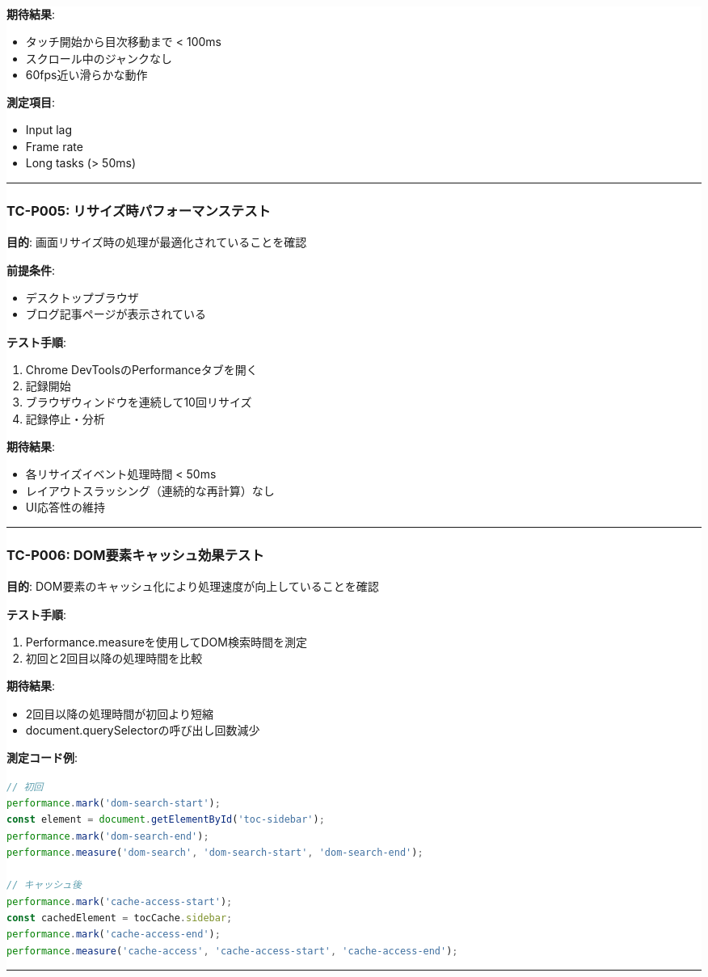 **期待結果**:
- タッチ開始から目次移動まで < 100ms
- スクロール中のジャンクなし
- 60fps近い滑らかな動作

**測定項目**:
- Input lag
- Frame rate
- Long tasks (> 50ms)

---

### TC-P005: リサイズ時パフォーマンステスト

**目的**: 画面リサイズ時の処理が最適化されていることを確認

**前提条件**:
- デスクトップブラウザ
- ブログ記事ページが表示されている

**テスト手順**:
1. Chrome DevToolsのPerformanceタブを開く
2. 記録開始
3. ブラウザウィンドウを連続して10回リサイズ
4. 記録停止・分析

**期待結果**:
- 各リサイズイベント処理時間 < 50ms
- レイアウトスラッシング（連続的な再計算）なし
- UI応答性の維持

---

### TC-P006: DOM要素キャッシュ効果テスト

**目的**: DOM要素のキャッシュ化により処理速度が向上していることを確認

**テスト手順**:
1. Performance.measureを使用してDOM検索時間を測定
2. 初回と2回目以降の処理時間を比較

**期待結果**:
- 2回目以降の処理時間が初回より短縮
- document.querySelectorの呼び出し回数減少

**測定コード例**:
```javascript
// 初回
performance.mark('dom-search-start');
const element = document.getElementById('toc-sidebar');
performance.mark('dom-search-end');
performance.measure('dom-search', 'dom-search-start', 'dom-search-end');

// キャッシュ後
performance.mark('cache-access-start');
const cachedElement = tocCache.sidebar;
performance.mark('cache-access-end');
performance.measure('cache-access', 'cache-access-start', 'cache-access-end');
```

---